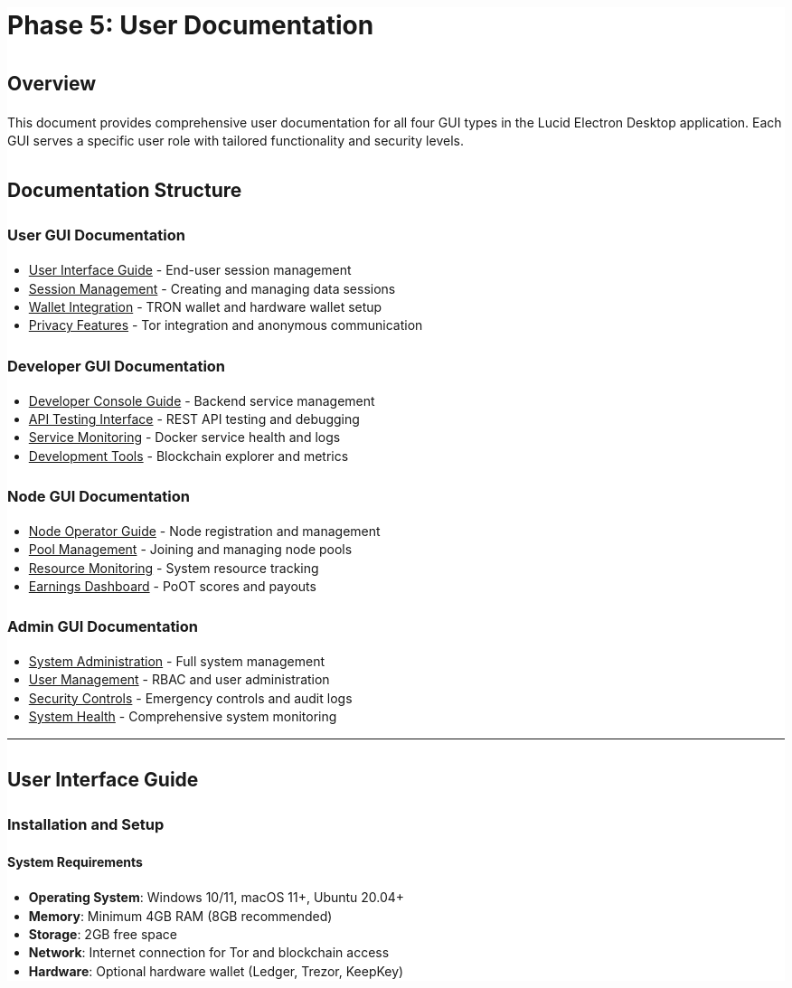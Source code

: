 # Phase 5: User Documentation

## Overview

This document provides comprehensive user documentation for all four GUI types in the Lucid Electron Desktop application. Each GUI serves a specific user role with tailored functionality and security levels.

## Documentation Structure

### User GUI Documentation
- [User Interface Guide](#user-interface-guide) - End-user session management
- [Session Management](#session-management) - Creating and managing data sessions
- [Wallet Integration](#wallet-integration) - TRON wallet and hardware wallet setup
- [Privacy Features](#privacy-features) - Tor integration and anonymous communication

### Developer GUI Documentation
- [Developer Console Guide](#developer-console-guide) - Backend service management
- [API Testing Interface](#api-testing-interface) - REST API testing and debugging
- [Service Monitoring](#service-monitoring) - Docker service health and logs
- [Development Tools](#development-tools) - Blockchain explorer and metrics

### Node GUI Documentation
- [Node Operator Guide](#node-operator-guide) - Node registration and management
- [Pool Management](#pool-management) - Joining and managing node pools
- [Resource Monitoring](#resource-monitoring) - System resource tracking
- [Earnings Dashboard](#earnings-dashboard) - PoOT scores and payouts

### Admin GUI Documentation
- [System Administration](#system-administration) - Full system management
- [User Management](#user-management) - RBAC and user administration
- [Security Controls](#security-controls) - Emergency controls and audit logs
- [System Health](#system-health) - Comprehensive system monitoring

---

## User Interface Guide

### Installation and Setup

#### System Requirements
- **Operating System**: Windows 10/11, macOS 11+, Ubuntu 20.04+
- **Memory**: Minimum 4GB RAM (8GB recommended)
- **Storage**: 2GB free space
- **Network**: Internet connection for Tor and blockchain access
- **Hardware**: Optional hardware wallet (Ledger, Trezor, KeepKey)
